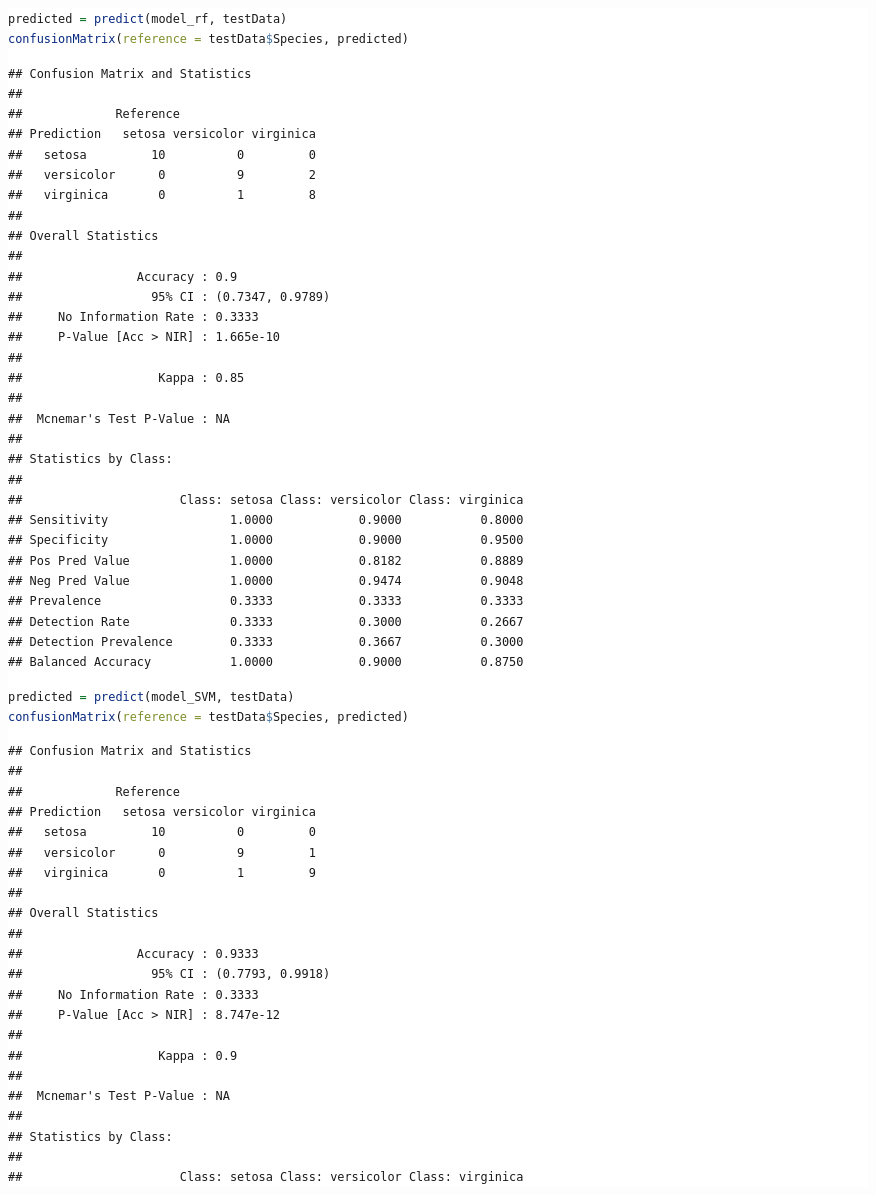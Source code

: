 ```r
predicted = predict(model_rf, testData)
confusionMatrix(reference = testData$Species, predicted)
```

```
## Confusion Matrix and Statistics
## 
##             Reference
## Prediction   setosa versicolor virginica
##   setosa         10          0         0
##   versicolor      0          9         2
##   virginica       0          1         8
## 
## Overall Statistics
##                                           
##                Accuracy : 0.9             
##                  95% CI : (0.7347, 0.9789)
##     No Information Rate : 0.3333          
##     P-Value [Acc > NIR] : 1.665e-10       
##                                           
##                   Kappa : 0.85            
##                                           
##  Mcnemar's Test P-Value : NA              
## 
## Statistics by Class:
## 
##                      Class: setosa Class: versicolor Class: virginica
## Sensitivity                 1.0000            0.9000           0.8000
## Specificity                 1.0000            0.9000           0.9500
## Pos Pred Value              1.0000            0.8182           0.8889
## Neg Pred Value              1.0000            0.9474           0.9048
## Prevalence                  0.3333            0.3333           0.3333
## Detection Rate              0.3333            0.3000           0.2667
## Detection Prevalence        0.3333            0.3667           0.3000
## Balanced Accuracy           1.0000            0.9000           0.8750
```

```r
predicted = predict(model_SVM, testData)
confusionMatrix(reference = testData$Species, predicted)
```

```
## Confusion Matrix and Statistics
## 
##             Reference
## Prediction   setosa versicolor virginica
##   setosa         10          0         0
##   versicolor      0          9         1
##   virginica       0          1         9
## 
## Overall Statistics
##                                           
##                Accuracy : 0.9333          
##                  95% CI : (0.7793, 0.9918)
##     No Information Rate : 0.3333          
##     P-Value [Acc > NIR] : 8.747e-12       
##                                           
##                   Kappa : 0.9             
##                                           
##  Mcnemar's Test P-Value : NA              
## 
## Statistics by Class:
## 
##                      Class: setosa Class: versicolor Class: virginica
```